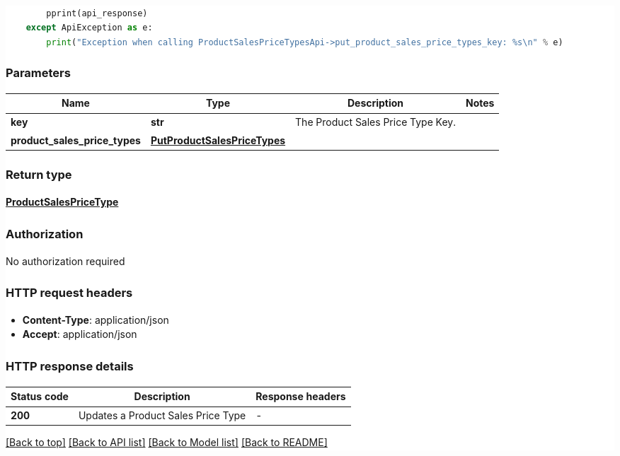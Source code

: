 ```python
        pprint(api_response)
    except ApiException as e:
        print("Exception when calling ProductSalesPriceTypesApi->put_product_sales_price_types_key: %s\n" % e)
```

### Parameters

Name | Type | Description  | Notes
------------- | ------------- | ------------- | -------------
 **key** | **str**| The Product Sales Price Type Key. | 
 **product_sales_price_types** | [**PutProductSalesPriceTypes**](PutProductSalesPriceTypes.md)|  | 

### Return type

[**ProductSalesPriceType**](ProductSalesPriceType.md)

### Authorization

No authorization required

### HTTP request headers

 - **Content-Type**: application/json
 - **Accept**: application/json

### HTTP response details
| Status code | Description | Response headers |
|-------------|-------------|------------------|
**200** | Updates a Product Sales Price Type |  -  |

[[Back to top]](#) [[Back to API list]](../README.md#documentation-for-api-endpoints) [[Back to Model list]](../README.md#documentation-for-models) [[Back to README]](../README.md)

